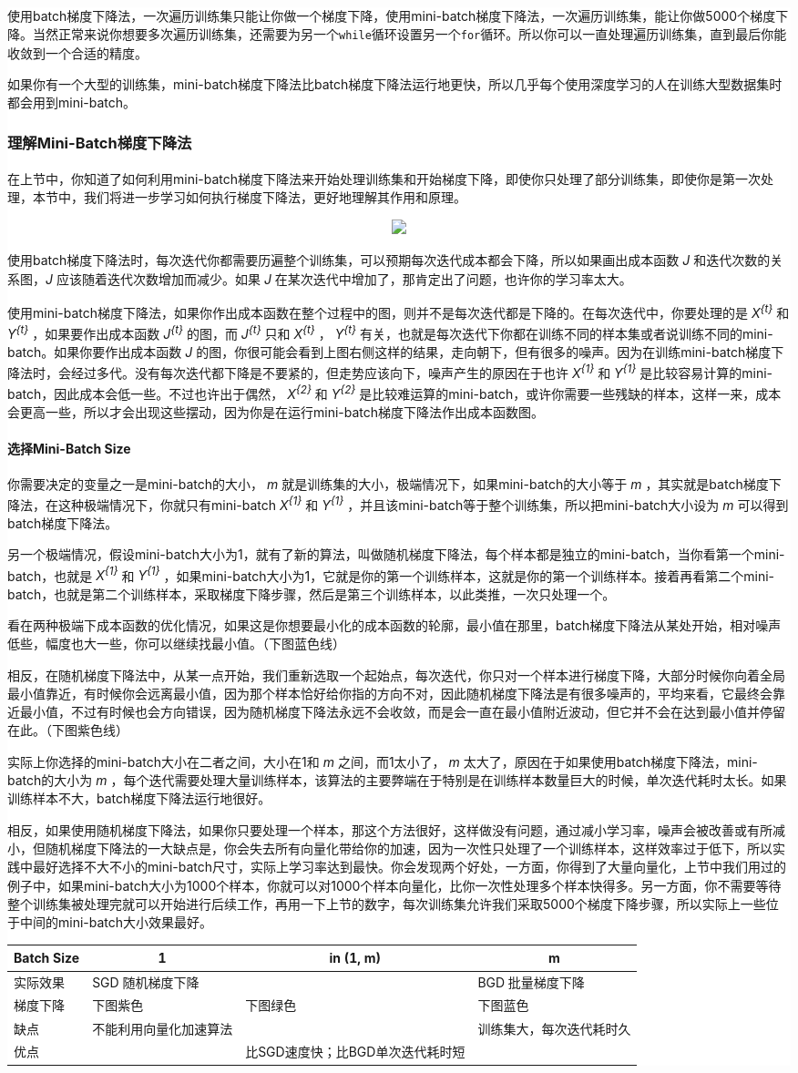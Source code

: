 
使用batch梯度下降法，一次遍历训练集只能让你做一个梯度下降，使用mini-batch梯度下降法，一次遍历训练集，能让你做5000个梯度下降。当然正常来说你想要多次遍历训练集，还需要为另一个`while`循环设置另一个`for`循环。所以你可以一直处理遍历训练集，直到最后你能收敛到一个合适的精度。

如果你有一个大型的训练集，mini-batch梯度下降法比batch梯度下降法运行地更快，所以几乎每个使用深度学习的人在训练大型数据集时都会用到mini-batch。

### 理解Mini-Batch梯度下降法

在上节中，你知道了如何利用mini-batch梯度下降法来开始处理训练集和开始梯度下降，即使你只处理了部分训练集，即使你是第一次处理，本节中，我们将进一步学习如何执行梯度下降法，更好地理解其作用和原理。


<p align="center">
<img src="https://raw.github.com/loveunk/deeplearning_ai_books/master/images/b5c07d7dec7e54bed73cdcd43e79452d.png" />
</p>

使用batch梯度下降法时，每次迭代你都需要历遍整个训练集，可以预期每次迭代成本都会下降，所以如果画出成本函数 _J_ 和迭代次数的关系图，_J_ 应该随着迭代次数增加而减少。如果 _J_ 在某次迭代中增加了，那肯定出了问题，也许你的学习率太大。

使用mini-batch梯度下降法，如果你作出成本函数在整个过程中的图，则并不是每次迭代都是下降的。在每次迭代中，你要处理的是 _X<sup>{t}</sup>_ 和 _Y<sup>{t}</sup>_ ，如果要作出成本函数 _J<sup>{t}</sup>_ 的图，而 _J<sup>{t}</sup>_ 只和 _X<sup>{t}</sup>_ ， _Y<sup>{t}</sup>_ 有关，也就是每次迭代下你都在训练不同的样本集或者说训练不同的mini-batch。如果你要作出成本函数 _J_ 的图，你很可能会看到上图右侧这样的结果，走向朝下，但有很多的噪声。因为在训练mini-batch梯度下降法时，会经过多代。没有每次迭代都下降是不要紧的，但走势应该向下，噪声产生的原因在于也许 _X<sup>{1}</sup>_ 和 _Y<sup>{1}</sup>_ 是比较容易计算的mini-batch，因此成本会低一些。不过也许出于偶然， _X<sup>{2}</sup>_ 和 _Y<sup>{2}</sup>_ 是比较难运算的mini-batch，或许你需要一些残缺的样本，这样一来，成本会更高一些，所以才会出现这些摆动，因为你是在运行mini-batch梯度下降法作出成本函数图。

#### 选择Mini-Batch Size

你需要决定的变量之一是mini-batch的大小， _m_ 就是训练集的大小，极端情况下，如果mini-batch的大小等于 _m_ ，其实就是batch梯度下降法，在这种极端情况下，你就只有mini-batch  _X<sup>{1}</sup>_ 和 _Y<sup>{1}</sup>_ ，并且该mini-batch等于整个训练集，所以把mini-batch大小设为 _m_ 可以得到batch梯度下降法。


另一个极端情况，假设mini-batch大小为1，就有了新的算法，叫做随机梯度下降法，每个样本都是独立的mini-batch，当你看第一个mini-batch，也就是 _X<sup>{1}</sup>_ 和 _Y<sup>{1}</sup>_ ，如果mini-batch大小为1，它就是你的第一个训练样本，这就是你的第一个训练样本。接着再看第二个mini-batch，也就是第二个训练样本，采取梯度下降步骤，然后是第三个训练样本，以此类推，一次只处理一个。


看在两种极端下成本函数的优化情况，如果这是你想要最小化的成本函数的轮廓，最小值在那里，batch梯度下降法从某处开始，相对噪声低些，幅度也大一些，你可以继续找最小值。（下图蓝色线）

相反，在随机梯度下降法中，从某一点开始，我们重新选取一个起始点，每次迭代，你只对一个样本进行梯度下降，大部分时候你向着全局最小值靠近，有时候你会远离最小值，因为那个样本恰好给你指的方向不对，因此随机梯度下降法是有很多噪声的，平均来看，它最终会靠近最小值，不过有时候也会方向错误，因为随机梯度下降法永远不会收敛，而是会一直在最小值附近波动，但它并不会在达到最小值并停留在此。（下图紫色线）

实际上你选择的mini-batch大小在二者之间，大小在1和 _m_ 之间，而1太小了， _m_ 太大了，原因在于如果使用batch梯度下降法，mini-batch的大小为 _m_ ，每个迭代需要处理大量训练样本，该算法的主要弊端在于特别是在训练样本数量巨大的时候，单次迭代耗时太长。如果训练样本不大，batch梯度下降法运行地很好。

相反，如果使用随机梯度下降法，如果你只要处理一个样本，那这个方法很好，这样做没有问题，通过减小学习率，噪声会被改善或有所减小，但随机梯度下降法的一大缺点是，你会失去所有向量化带给你的加速，因为一次性只处理了一个训练样本，这样效率过于低下，所以实践中最好选择不大不小的mini-batch尺寸，实际上学习率达到最快。你会发现两个好处，一方面，你得到了大量向量化，上节中我们用过的例子中，如果mini-batch大小为1000个样本，你就可以对1000个样本向量化，比你一次性处理多个样本快得多。另一方面，你不需要等待整个训练集被处理完就可以开始进行后续工作，再用一下上节的数字，每次训练集允许我们采取5000个梯度下降步骤，所以实际上一些位于中间的mini-batch大小效果最好。

| Batch Size | 1                      | in (1, m)                        | m                        |
| ---------- | ---------------------- | -------------------------------- | ------------------------ |
| 实际效果   | SGD 随机梯度下降       |                                  | BGD 批量梯度下降         |
| 梯度下降   | 下图紫色               | 下图绿色                         | 下图蓝色                 |
| 缺点       | 不能利用向量化加速算法 |                                  | 训练集大，每次迭代耗时久 |
| 优点       |                        | 比SGD速度快；比BGD单次迭代耗时短 |                          |
